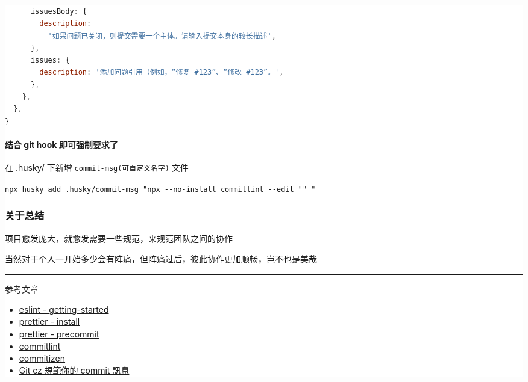 ```JavaScript
      issuesBody: {
        description:
          '如果问题已关闭，则提交需要一个主体。请输入提交本身的较长描述',
      },
      issues: {
        description: '添加问题引用（例如，“修复 #123”、“修改 #123”。',
      },
    },
  },
}
```

#### 结合 git hook 即可强制要求了

在 .husky/ 下新增 `commit-msg(可自定义名字)` 文件

```shell
npx husky add .husky/commit-msg "npx --no-install commitlint --edit "" "
```

### 关于总结

项目愈发庞大，就愈发需要一些规范，来规范团队之间的协作

当然对于个人一开始多少会有阵痛，但阵痛过后，彼此协作更加顺畅，岂不也是美哉

---

参考文章

- [eslint - getting-started](https://eslint.org/docs/user-guide/getting-started)
- [prettier - install](https://prettier.io/docs/en/install.html)
- [prettier - precommit](https://prettier.io/docs/en/precommit.html)
- [commitlint](https://commitlint.js.org/#/)
- [commitizen]()
- [Git cz 規範你的 commit 訊息](https://medium.com/@peter3036200/git-cz-%E8%A6%8F%E7%AF%84%E4%BD%A0%E7%9A%84-commit-%E8%A8%8A%E6%81%AF-9bd8f91b3267)
